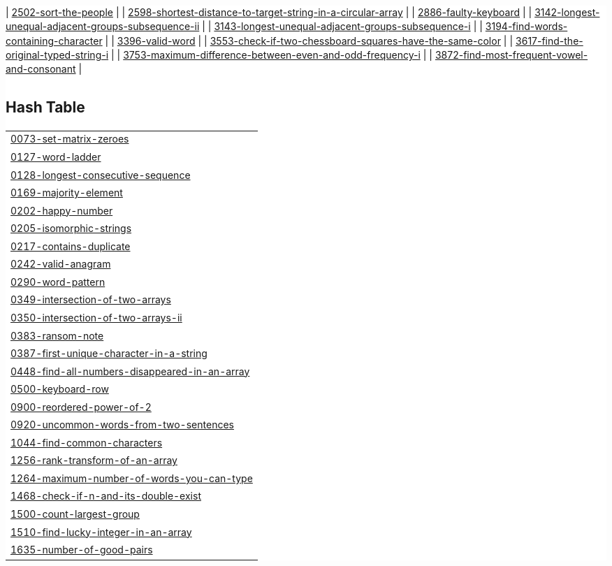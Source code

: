 | [2502-sort-the-people](https://github.com/prabath17/Leetcode/tree/master/2502-sort-the-people) |
| [2598-shortest-distance-to-target-string-in-a-circular-array](https://github.com/prabath17/Leetcode/tree/master/2598-shortest-distance-to-target-string-in-a-circular-array) |
| [2886-faulty-keyboard](https://github.com/prabath17/Leetcode/tree/master/2886-faulty-keyboard) |
| [3142-longest-unequal-adjacent-groups-subsequence-ii](https://github.com/prabath17/Leetcode/tree/master/3142-longest-unequal-adjacent-groups-subsequence-ii) |
| [3143-longest-unequal-adjacent-groups-subsequence-i](https://github.com/prabath17/Leetcode/tree/master/3143-longest-unequal-adjacent-groups-subsequence-i) |
| [3194-find-words-containing-character](https://github.com/prabath17/Leetcode/tree/master/3194-find-words-containing-character) |
| [3396-valid-word](https://github.com/prabath17/Leetcode/tree/master/3396-valid-word) |
| [3553-check-if-two-chessboard-squares-have-the-same-color](https://github.com/prabath17/Leetcode/tree/master/3553-check-if-two-chessboard-squares-have-the-same-color) |
| [3617-find-the-original-typed-string-i](https://github.com/prabath17/Leetcode/tree/master/3617-find-the-original-typed-string-i) |
| [3753-maximum-difference-between-even-and-odd-frequency-i](https://github.com/prabath17/Leetcode/tree/master/3753-maximum-difference-between-even-and-odd-frequency-i) |
| [3872-find-most-frequent-vowel-and-consonant](https://github.com/prabath17/Leetcode/tree/master/3872-find-most-frequent-vowel-and-consonant) |
## Hash Table
|  |
| ------- |
| [0073-set-matrix-zeroes](https://github.com/prabath17/Leetcode/tree/master/0073-set-matrix-zeroes) |
| [0127-word-ladder](https://github.com/prabath17/Leetcode/tree/master/0127-word-ladder) |
| [0128-longest-consecutive-sequence](https://github.com/prabath17/Leetcode/tree/master/0128-longest-consecutive-sequence) |
| [0169-majority-element](https://github.com/prabath17/Leetcode/tree/master/0169-majority-element) |
| [0202-happy-number](https://github.com/prabath17/Leetcode/tree/master/0202-happy-number) |
| [0205-isomorphic-strings](https://github.com/prabath17/Leetcode/tree/master/0205-isomorphic-strings) |
| [0217-contains-duplicate](https://github.com/prabath17/Leetcode/tree/master/0217-contains-duplicate) |
| [0242-valid-anagram](https://github.com/prabath17/Leetcode/tree/master/0242-valid-anagram) |
| [0290-word-pattern](https://github.com/prabath17/Leetcode/tree/master/0290-word-pattern) |
| [0349-intersection-of-two-arrays](https://github.com/prabath17/Leetcode/tree/master/0349-intersection-of-two-arrays) |
| [0350-intersection-of-two-arrays-ii](https://github.com/prabath17/Leetcode/tree/master/0350-intersection-of-two-arrays-ii) |
| [0383-ransom-note](https://github.com/prabath17/Leetcode/tree/master/0383-ransom-note) |
| [0387-first-unique-character-in-a-string](https://github.com/prabath17/Leetcode/tree/master/0387-first-unique-character-in-a-string) |
| [0448-find-all-numbers-disappeared-in-an-array](https://github.com/prabath17/Leetcode/tree/master/0448-find-all-numbers-disappeared-in-an-array) |
| [0500-keyboard-row](https://github.com/prabath17/Leetcode/tree/master/0500-keyboard-row) |
| [0900-reordered-power-of-2](https://github.com/prabath17/Leetcode/tree/master/0900-reordered-power-of-2) |
| [0920-uncommon-words-from-two-sentences](https://github.com/prabath17/Leetcode/tree/master/0920-uncommon-words-from-two-sentences) |
| [1044-find-common-characters](https://github.com/prabath17/Leetcode/tree/master/1044-find-common-characters) |
| [1256-rank-transform-of-an-array](https://github.com/prabath17/Leetcode/tree/master/1256-rank-transform-of-an-array) |
| [1264-maximum-number-of-words-you-can-type](https://github.com/prabath17/Leetcode/tree/master/1264-maximum-number-of-words-you-can-type) |
| [1468-check-if-n-and-its-double-exist](https://github.com/prabath17/Leetcode/tree/master/1468-check-if-n-and-its-double-exist) |
| [1500-count-largest-group](https://github.com/prabath17/Leetcode/tree/master/1500-count-largest-group) |
| [1510-find-lucky-integer-in-an-array](https://github.com/prabath17/Leetcode/tree/master/1510-find-lucky-integer-in-an-array) |
| [1635-number-of-good-pairs](https://github.com/prabath17/Leetcode/tree/master/1635-number-of-good-pairs) |